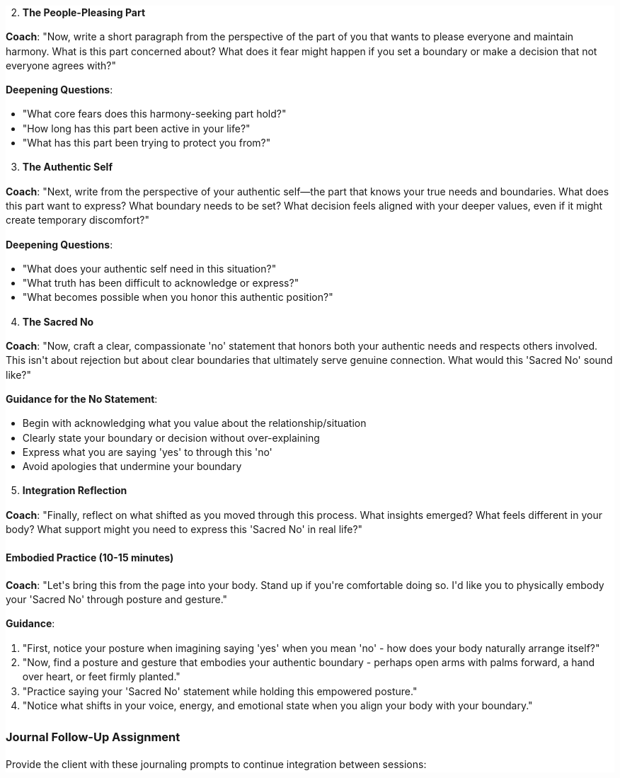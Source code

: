 2. **The People-Pleasing Part**

**Coach**: "Now, write a short paragraph from the perspective of the part of you that wants to please everyone and maintain harmony. What is this part concerned about? What does it fear might happen if you set a boundary or make a decision that not everyone agrees with?"

**Deepening Questions**:
- "What core fears does this harmony-seeking part hold?"
- "How long has this part been active in your life?"
- "What has this part been trying to protect you from?"

3. **The Authentic Self**

**Coach**: "Next, write from the perspective of your authentic self—the part that knows your true needs and boundaries. What does this part want to express? What boundary needs to be set? What decision feels aligned with your deeper values, even if it might create temporary discomfort?"

**Deepening Questions**:
- "What does your authentic self need in this situation?"
- "What truth has been difficult to acknowledge or express?"
- "What becomes possible when you honor this authentic position?"

4. **The Sacred No**

**Coach**: "Now, craft a clear, compassionate 'no' statement that honors both your authentic needs and respects others involved. This isn't about rejection but about clear boundaries that ultimately serve genuine connection. What would this 'Sacred No' sound like?"

**Guidance for the No Statement**:
- Begin with acknowledging what you value about the relationship/situation
- Clearly state your boundary or decision without over-explaining
- Express what you are saying 'yes' to through this 'no'
- Avoid apologies that undermine your boundary

5. **Integration Reflection**

**Coach**: "Finally, reflect on what shifted as you moved through this process. What insights emerged? What feels different in your body? What support might you need to express this 'Sacred No' in real life?"

#### Embodied Practice (10-15 minutes)

**Coach**: "Let's bring this from the page into your body. Stand up if you're comfortable doing so. I'd like you to physically embody your 'Sacred No' through posture and gesture."

**Guidance**:
1. "First, notice your posture when imagining saying 'yes' when you mean 'no' - how does your body naturally arrange itself?"
2. "Now, find a posture and gesture that embodies your authentic boundary - perhaps open arms with palms forward, a hand over heart, or feet firmly planted."
3. "Practice saying your 'Sacred No' statement while holding this empowered posture."
4. "Notice what shifts in your voice, energy, and emotional state when you align your body with your boundary."

### Journal Follow-Up Assignment

Provide the client with these journaling prompts to continue integration between sessions:
